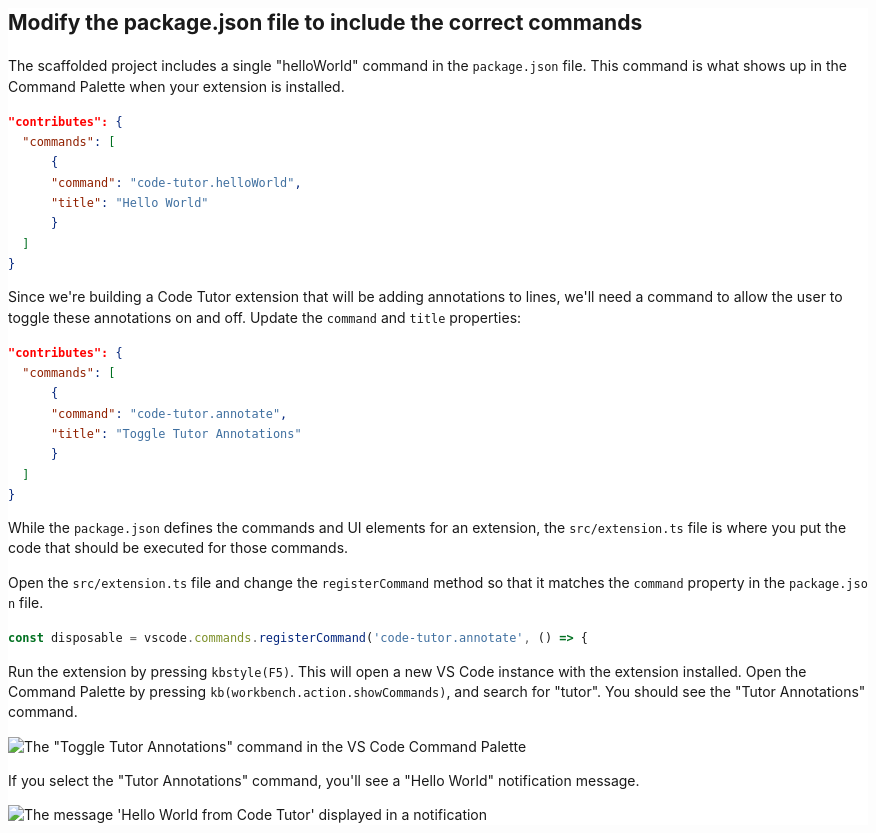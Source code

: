 ## Modify the package.json file to include the correct commands

The scaffolded project includes a single "helloWorld" command in the
`package.json` file. This command is what shows up in the Command Palette when
your extension is installed.

```json
"contributes": {
  "commands": [
      {
      "command": "code-tutor.helloWorld",
      "title": "Hello World"
      }
  ]
}
```

Since we're building a Code Tutor extension that will be adding annotations to
lines, we'll need a command to allow the user to toggle these annotations on and
off. Update the `command` and `title` properties:

```json
"contributes": {
  "commands": [
      {
      "command": "code-tutor.annotate",
      "title": "Toggle Tutor Annotations"
      }
  ]
}
```

While the `package.json` defines the commands and UI elements for an extension,
the `src/extension.ts` file is where you put the code that should be executed
for those commands.

Open the `src/extension.ts` file and change the `registerCommand` method so that
it matches the `command` property in the `package.json` file.

```ts
const disposable = vscode.commands.registerCommand('code-tutor.annotate', () => {
```

Run the extension by pressing `kbstyle(F5)`. This will open a new VS Code
instance with the extension installed. Open the Command Palette by pressing
`kb(workbench.action.showCommands)`, and search for "tutor". You should see the
"Tutor Annotations" command.

![The "Toggle Tutor Annotations" command in the VS Code Command Palette](./images/lm-api/tutor-command-command-palette.png)

If you select the "Tutor Annotations" command, you'll see a "Hello World"
notification message.

![The message 'Hello World from Code Tutor' displayed in a notification](./images/lm-api/code-tutor-hello-world.png)

